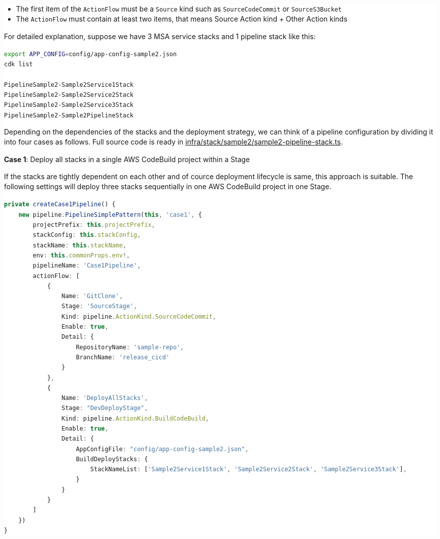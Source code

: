 * The first item of the ```ActionFlow``` must be a ```Source``` kind such as ```SourceCodeCommit``` or ```SourceS3Bucket```
* The ```ActionFlow``` must contain at least two items, that means Source Action kind + Other Action kinds

 For detailed explanation, suppose we have 3 MSA service stacks and 1 pipeline stack like this:

```bash
export APP_CONFIG=config/app-config-sample2.json
cdk list

PipelineSample2-Sample2Service1Stack
PipelineSample2-Sample2Service2Stack
PipelineSample2-Sample2Service3Stack
PipelineSample2-Sample2PipelineStack
```

Depending on the dependencies of the stacks and the deployment strategy, we can think of a pipeline configuration by dividing it into four cases as follows. Full source code is ready in [infra/stack/sample2/sample2-pipeline-stack.ts](infra/stack/sample2/sample2-pipeline-stack.ts).

**Case 1**: Deploy all stacks in a single AWS CodeBuild project within a Stage

If the stacks are tightly dependent on each other and of cource deployment lifecycle is same, this approach is suitable. The following settings will deploy three stacks sequentially in one AWS CodeBuild project in one Stage.

```typescript
private createCase1Pipeline() {
    new pipeline.PipelineSimplePattern(this, 'case1', {
        projectPrefix: this.projectPrefix,
        stackConfig: this.stackConfig,
        stackName: this.stackName,
        env: this.commonProps.env!,
        pipelineName: 'Case1Pipeline',
        actionFlow: [
            {
                Name: 'GitClone',
                Stage: 'SourceStage',
                Kind: pipeline.ActionKind.SourceCodeCommit,
                Enable: true,
                Detail: {
                    RepositoryName: 'sample-repo',
                    BranchName: 'release_cicd'
                }
            },
            {
                Name: 'DeployAllStacks',
                Stage: "DevDeployStage",
                Kind: pipeline.ActionKind.BuildCodeBuild,
                Enable: true,
                Detail: {
                    AppConfigFile: "config/app-config-sample2.json",
                    BuildDeployStacks: {
                        StackNameList: ['Sample2Service1Stack', 'Sample2Service2Stack', 'Sample2Service3Stack'],
                    }
                }
            }
        ]
    })
}
```
